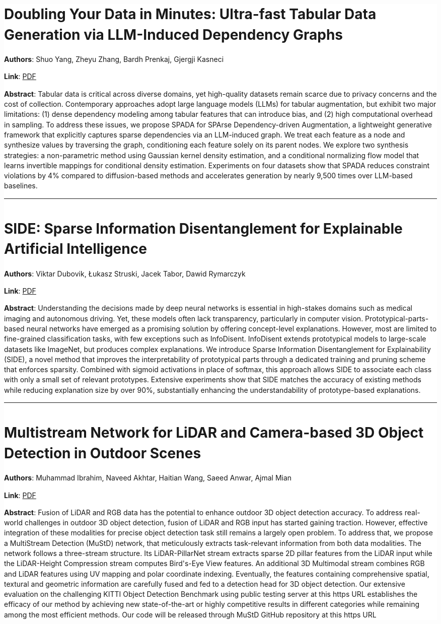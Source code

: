 # Doubling Your Data in Minutes: Ultra-fast Tabular Data Generation via LLM-Induced Dependency Graphs 

**Authors**: Shuo Yang, Zheyu Zhang, Bardh Prenkaj, Gjergji Kasneci  

**Link**: [PDF](https://arxiv.org/pdf/2507.19334)  

**Abstract**: Tabular data is critical across diverse domains, yet high-quality datasets remain scarce due to privacy concerns and the cost of collection. Contemporary approaches adopt large language models (LLMs) for tabular augmentation, but exhibit two major limitations: (1) dense dependency modeling among tabular features that can introduce bias, and (2) high computational overhead in sampling. To address these issues, we propose SPADA for SPArse Dependency-driven Augmentation, a lightweight generative framework that explicitly captures sparse dependencies via an LLM-induced graph. We treat each feature as a node and synthesize values by traversing the graph, conditioning each feature solely on its parent nodes. We explore two synthesis strategies: a non-parametric method using Gaussian kernel density estimation, and a conditional normalizing flow model that learns invertible mappings for conditional density estimation. Experiments on four datasets show that SPADA reduces constraint violations by 4% compared to diffusion-based methods and accelerates generation by nearly 9,500 times over LLM-based baselines. 

---
# SIDE: Sparse Information Disentanglement for Explainable Artificial Intelligence 

**Authors**: Viktar Dubovik, Łukasz Struski, Jacek Tabor, Dawid Rymarczyk  

**Link**: [PDF](https://arxiv.org/pdf/2507.19321)  

**Abstract**: Understanding the decisions made by deep neural networks is essential in high-stakes domains such as medical imaging and autonomous driving. Yet, these models often lack transparency, particularly in computer vision. Prototypical-parts-based neural networks have emerged as a promising solution by offering concept-level explanations. However, most are limited to fine-grained classification tasks, with few exceptions such as InfoDisent. InfoDisent extends prototypical models to large-scale datasets like ImageNet, but produces complex explanations.
We introduce Sparse Information Disentanglement for Explainability (SIDE), a novel method that improves the interpretability of prototypical parts through a dedicated training and pruning scheme that enforces sparsity. Combined with sigmoid activations in place of softmax, this approach allows SIDE to associate each class with only a small set of relevant prototypes. Extensive experiments show that SIDE matches the accuracy of existing methods while reducing explanation size by over $90\%$, substantially enhancing the understandability of prototype-based explanations. 

---
# Multistream Network for LiDAR and Camera-based 3D Object Detection in Outdoor Scenes 

**Authors**: Muhammad Ibrahim, Naveed Akhtar, Haitian Wang, Saeed Anwar, Ajmal Mian  

**Link**: [PDF](https://arxiv.org/pdf/2507.19304)  

**Abstract**: Fusion of LiDAR and RGB data has the potential to enhance outdoor 3D object detection accuracy. To address real-world challenges in outdoor 3D object detection, fusion of LiDAR and RGB input has started gaining traction. However, effective integration of these modalities for precise object detection task still remains a largely open problem. To address that, we propose a MultiStream Detection (MuStD) network, that meticulously extracts task-relevant information from both data modalities. The network follows a three-stream structure. Its LiDAR-PillarNet stream extracts sparse 2D pillar features from the LiDAR input while the LiDAR-Height Compression stream computes Bird's-Eye View features. An additional 3D Multimodal stream combines RGB and LiDAR features using UV mapping and polar coordinate indexing. Eventually, the features containing comprehensive spatial, textural and geometric information are carefully fused and fed to a detection head for 3D object detection. Our extensive evaluation on the challenging KITTI Object Detection Benchmark using public testing server at this https URL establishes the efficacy of our method by achieving new state-of-the-art or highly competitive results in different categories while remaining among the most efficient methods. Our code will be released through MuStD GitHub repository at this https URL 
